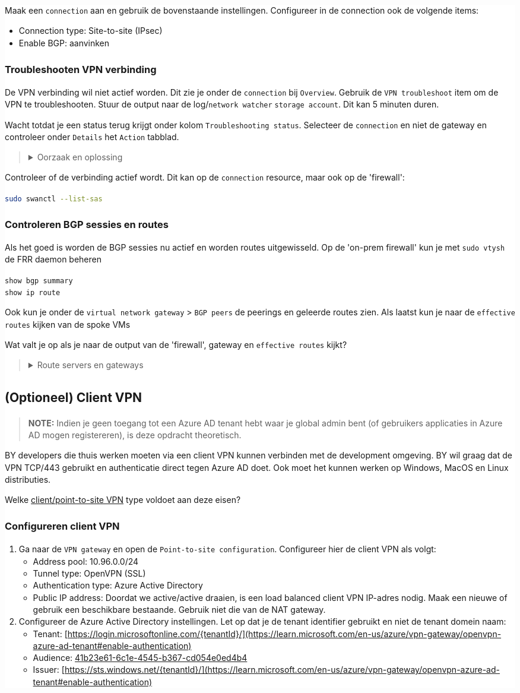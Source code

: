Maak een `connection` aan en gebruik de bovenstaande instellingen. Configureer in de connection ook de volgende items:
* Connection type: Site-to-site (IPsec)
* Enable BGP: aanvinken

### Troubleshooten VPN verbinding

De VPN verbinding wil niet actief worden. Dit zie je onder de `connection` bij `Overview`. Gebruik de `VPN troubleshoot` item om de VPN te troubleshooten. Stuur de output naar de log/`network watcher` `storage account`. Dit kan 5 minuten duren.

Wacht totdat je een status terug krijgt onder kolom `Troubleshooting status`. Selecteer de `connection` en niet de gateway en controleer onder `Details` het `Action` tabblad.

> <details><summary>Oorzaak en oplossing</summary></details>

Controleer of de verbinding actief wordt. Dit kan op de `connection` resource, maar ook op de 'firewall':
```bash
sudo swanctl --list-sas
```


### Controleren BGP sessies en routes

Als het goed is worden de BGP sessies nu actief en worden routes uitgewisseld. Op de 'on-prem firewall' kun je met `sudo vtysh` de FRR daemon beheren

```cisco
show bgp summary
show ip route
```

Ook kun je onder de `virtual network gateway` > `BGP peers` de peerings en geleerde routes zien. 
Als laatst kun je naar de `effective routes` kijken van de spoke VMs

Wat valt je op als je naar de output van de 'firewall', gateway en `effective routes` kijkt?

> <details><summary>Route servers en gateways</summary></details>

## (Optioneel) Client VPN

> **NOTE:** Indien je geen toegang tot een Azure AD tenant hebt waar je global admin bent (of gebruikers applicaties in Azure AD mogen registereren), is deze opdracht theoretisch.

BY developers die thuis werken moeten via een client VPN kunnen verbinden met de development omgeving. BY wil graag dat de VPN TCP/443 gebruikt en authenticatie direct tegen Azure AD doet. Ook moet het kunnen werken op Windows, MacOS en Linux distributies.

Welke [client/point-to-site VPN](https://learn.microsoft.com/en-us/azure/vpn-gateway/point-to-site-about#protocol) type voldoet aan deze eisen?

### Configureren client VPN

1. Ga naar de `VPN gateway` en open de `Point-to-site configuration`. Configureer hier de client VPN als volgt:
    * Address pool: 10.96.0.0/24
    * Tunnel type: OpenVPN (SSL)
    * Authentication type: Azure Active Directory
    * Public IP address: Doordat we active/active draaien, is een load balanced client VPN IP-adres nodig. Maak een nieuwe of gebruik een beschikbare bestaande. Gebruik niet die van de NAT gateway.
2. Configureer de Azure Active Directory instellingen. Let op dat je de tenant identifier gebruikt en niet de tenant domein naam:
    * Tenant: [https://login.microsoftonline.com/{tenantId}/](https://learn.microsoft.com/en-us/azure/vpn-gateway/openvpn-azure-ad-tenant#enable-authentication)
    * Audience: [41b23e61-6c1e-4545-b367-cd054e0ed4b4](https://learn.microsoft.com/en-us/azure/vpn-gateway/openvpn-azure-ad-tenant#enable-authentication)
    * Issuer: [https://sts.windows.net/{tenantId}/](https://learn.microsoft.com/en-us/azure/vpn-gateway/openvpn-azure-ad-tenant#enable-authentication)